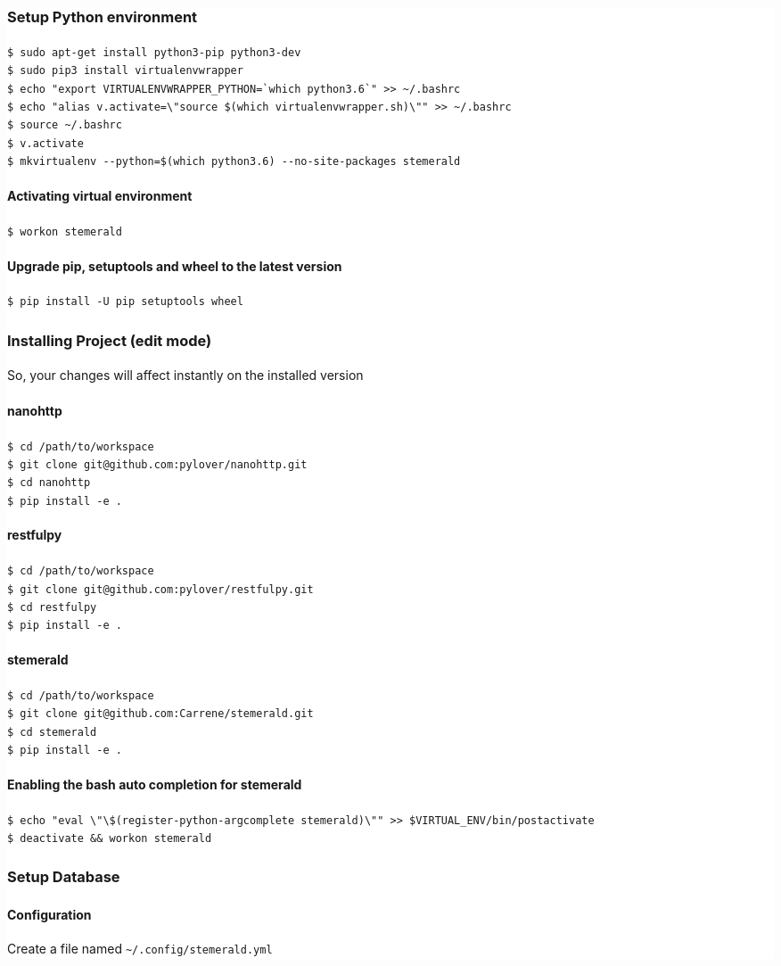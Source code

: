 ### Setup Python environment

    $ sudo apt-get install python3-pip python3-dev
    $ sudo pip3 install virtualenvwrapper
    $ echo "export VIRTUALENVWRAPPER_PYTHON=`which python3.6`" >> ~/.bashrc
    $ echo "alias v.activate=\"source $(which virtualenvwrapper.sh)\"" >> ~/.bashrc
    $ source ~/.bashrc
    $ v.activate
    $ mkvirtualenv --python=$(which python3.6) --no-site-packages stemerald

#### Activating virtual environment
    
    $ workon stemerald

#### Upgrade pip, setuptools and wheel to the latest version

    $ pip install -U pip setuptools wheel
  
### Installing Project (edit mode)

So, your changes will affect instantly on the installed version

#### nanohttp

    $ cd /path/to/workspace
    $ git clone git@github.com:pylover/nanohttp.git
    $ cd nanohttp
    $ pip install -e .
    
#### restfulpy
    
    $ cd /path/to/workspace
    $ git clone git@github.com:pylover/restfulpy.git
    $ cd restfulpy
    $ pip install -e .

#### stemerald
    
    $ cd /path/to/workspace
    $ git clone git@github.com:Carrene/stemerald.git
    $ cd stemerald
    $ pip install -e .
    
#### Enabling the bash auto completion for stemerald

    $ echo "eval \"\$(register-python-argcomplete stemerald)\"" >> $VIRTUAL_ENV/bin/postactivate    
    $ deactivate && workon stemerald
    
### Setup Database

#### Configuration

Create a file named `~/.config/stemerald.yml`

